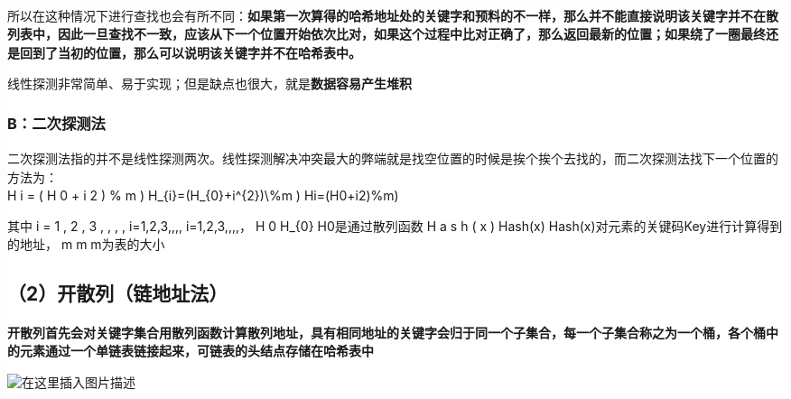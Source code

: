 所以在这种情况下进行查找也会有所不同：**如果第一次算得的哈希地址处的关键字和预料的不一样，那么并不能直接说明该关键字并不在散列表中，因此一旦查找不一致，应该从下一个位置开始依次比对，如果这个过程中比对正确了，那么返回最新的位置；如果绕了一圈最终还是回到了当初的位置，那么可以说明该关键字并不在哈希表中。**

线性探测非常简单、易于实现；但是缺点也很大，就是**数据容易产生堆积**

### B：二次探测法

二次探测法指的并不是线性探测两次。线性探测解决冲突最大的弊端就是找空位置的时候是挨个挨个去找的，而二次探测法找下一个位置的方法为：  
H i = \( H 0 + i 2 \) \% m \) H\_\{i\}=\(H\_\{0\}+i\^\{2\}\)\\\%m \) Hi​\=\(H0​+i2\)\%m\)

其中 i = 1 , 2 , 3 , , , , i=1,2,3,,,, i\=1,2,3,,,,， H 0 H\_\{0\} H0​是通过散列函数 H a s h \( x \) Hash\(x\) Hash\(x\)对元素的关键码Key进行计算得到的地址， m m m为表的大小

## （2）开散列（链地址法）

**开散列首先会对关键字集合用散列函数计算散列地址，具有相同地址的关键字会归于同一个子集合，每一个子集合称之为一个桶，各个桶中的元素通过一个单链表链接起来，可链表的头结点存储在哈希表中**

![在这里插入图片描述](https://ziquyun.com/main/csdn/img?url=https%3A%2F%2Fimg-blog.csdnimg.cn%2Fimg_convert%2Ff23f8fc283cb220863ade28647b5f0b0.png&rfUrl=https%3A%2F%2Fzhangxing-tech.blog.csdn.net%2Farticle%2Fdetails%2F121664301)